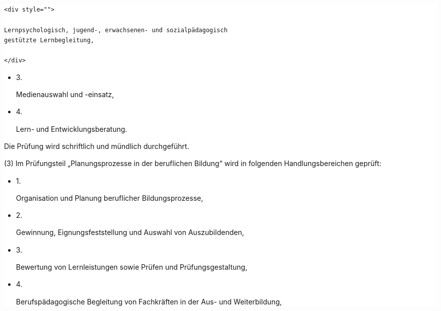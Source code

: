     <div style="">
    
    Lernpsychologisch, jugend-, erwachsenen- und sozialpädagogisch
    gestützte Lernbegleitung,
    
    </div>

  - 3\.
    
    <div style="">
    
    Medienauswahl und -einsatz,
    
    </div>

  - 4\.
    
    <div style="">
    
    Lern- und Entwicklungsberatung.
    
    </div>

Die Prüfung wird schriftlich und mündlich durchgeführt.

</div>

<div class="jurAbsatz">

(3) Im Prüfungsteil „Planungsprozesse in der beruflichen Bildung“ wird
in folgenden Handlungsbereichen geprüft:

  - 1\.
    
    <div style="">
    
    Organisation und Planung beruflicher Bildungsprozesse,
    
    </div>

  - 2\.
    
    <div style="">
    
    Gewinnung, Eignungsfeststellung und Auswahl von Auszubildenden,
    
    </div>

  - 3\.
    
    <div style="">
    
    Bewertung von Lernleistungen sowie Prüfen und Prüfungsgestaltung,
    
    </div>

  - 4\.
    
    <div style="">
    
    Berufspädagogische Begleitung von Fachkräften in der Aus- und
    Weiterbildung,
    
    </div>
